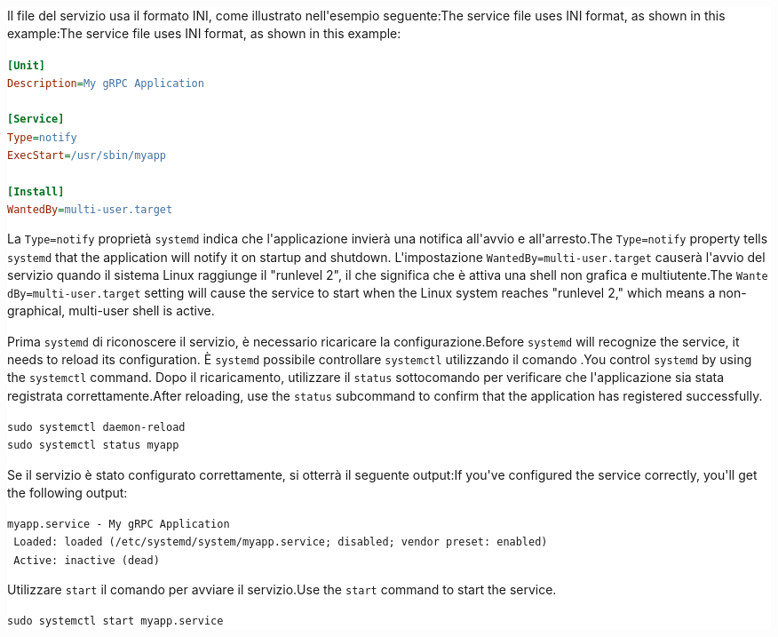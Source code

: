 <span data-ttu-id="a83bb-144">Il file del servizio usa il formato INI, come illustrato nell'esempio seguente:The service file uses INI format, as shown in this example:</span><span class="sxs-lookup"><span data-stu-id="a83bb-144">The service file uses INI format, as shown in this example:</span></span>

```ini
[Unit]
Description=My gRPC Application

[Service]
Type=notify
ExecStart=/usr/sbin/myapp

[Install]
WantedBy=multi-user.target
```

<span data-ttu-id="a83bb-145">La `Type=notify` proprietà `systemd` indica che l'applicazione invierà una notifica all'avvio e all'arresto.</span><span class="sxs-lookup"><span data-stu-id="a83bb-145">The `Type=notify` property tells `systemd` that the application will notify it on startup and shutdown.</span></span> <span data-ttu-id="a83bb-146">L'impostazione `WantedBy=multi-user.target` causerà l'avvio del servizio quando il sistema Linux raggiunge il "runlevel 2", il che significa che è attiva una shell non grafica e multiutente.</span><span class="sxs-lookup"><span data-stu-id="a83bb-146">The `WantedBy=multi-user.target` setting will cause the service to start when the Linux system reaches "runlevel 2," which means a non-graphical, multi-user shell is active.</span></span>

<span data-ttu-id="a83bb-147">Prima `systemd` di riconoscere il servizio, è necessario ricaricare la configurazione.</span><span class="sxs-lookup"><span data-stu-id="a83bb-147">Before `systemd` will recognize the service, it needs to reload its configuration.</span></span> <span data-ttu-id="a83bb-148">È `systemd` possibile controllare `systemctl` utilizzando il comando .</span><span class="sxs-lookup"><span data-stu-id="a83bb-148">You control `systemd` by using the `systemctl` command.</span></span> <span data-ttu-id="a83bb-149">Dopo il ricaricamento, utilizzare il `status` sottocomando per verificare che l'applicazione sia stata registrata correttamente.</span><span class="sxs-lookup"><span data-stu-id="a83bb-149">After reloading, use the `status` subcommand to confirm that the application has registered successfully.</span></span>

```console
sudo systemctl daemon-reload
sudo systemctl status myapp
```

<span data-ttu-id="a83bb-150">Se il servizio è stato configurato correttamente, si otterrà il seguente output:</span><span class="sxs-lookup"><span data-stu-id="a83bb-150">If you've configured the service correctly, you'll get the following output:</span></span>

```text
myapp.service - My gRPC Application
 Loaded: loaded (/etc/systemd/system/myapp.service; disabled; vendor preset: enabled)
 Active: inactive (dead)
```

<span data-ttu-id="a83bb-151">Utilizzare `start` il comando per avviare il servizio.</span><span class="sxs-lookup"><span data-stu-id="a83bb-151">Use the `start` command to start the service.</span></span>

```console
sudo systemctl start myapp.service
```
